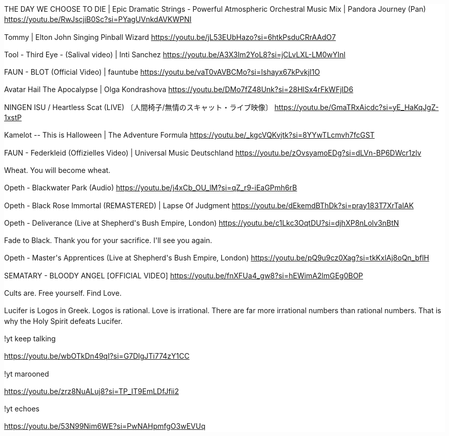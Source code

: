 THE DAY WE CHOOSE TO DIE | Epic Dramatic Strings - Powerful Atmospheric Orchestral Music Mix | Pandora Journey (Pan)
https://youtu.be/RwJscjiB0Sc?si=PYagUVnkdAVKWPNI

Tommy | Elton John Singing Pinball Wizard
https://youtu.be/jL53EUbHazo?si=6htkPsduCRrAAdO7

Tool - Third Eye - (Salival video) | Inti Sanchez
https://youtu.be/A3X3Im2YoL8?si=jCLvLXL-LM0wYInl

FAUN - BLOT (Official Video) | fauntube
https://youtu.be/vaT0vAVBCMo?si=Ishayx67kPvkjI1O

Avatar Hail The Apocalypse | Olga Kondrashova
https://youtu.be/DMo7fZ48Unk?si=28HlSx4rFkWFjID6

NINGEN ISU / Heartless Scat (LIVE) 〔人間椅子/無情のスキャット・ライブ映像〕
https://youtu.be/GmaTRxAicdc?si=yE_HaKqJgZ-1xstP

Kamelot -- This is Halloween | The Adventure Formula
https://youtu.be/_kgcVQKvjtk?si=8YYwTLcmvh7fcGST

FAUN - Federkleid (Offizielles Video) | Universal Music Deutschland
https://youtu.be/zOvsyamoEDg?si=dLVn-BP6DWcr1zlv

Wheat.  You will become wheat.

Opeth - Blackwater Park (Audio)
https://youtu.be/j4xCb_OU_lM?si=qZ_r9-iEaGPmh6rB

Opeth - Black Rose Immortal (REMASTERED) | Lapse Of Judgment
https://youtu.be/dEkemdBThDk?si=pray183T7XrTalAK

Opeth - Deliverance (Live at Shepherd's Bush Empire, London)
https://youtu.be/c1Lkc3OqtDU?si=djhXP8nLolv3nBtN

Fade to Black.  Thank you for your sacrifice.  I'll see you again.

Opeth - Master's Apprentices (Live at Shepherd's Bush Empire, London)
https://youtu.be/pQ9u9cz0Xag?si=tkKxlAj8oQn_bflH

SEMATARY - BLOODY ANGEL [OFFICIAL VIDEO]
https://youtu.be/fnXFUa4_gw8?si=hEWimA2lmGEg0BOP

Cults are.  Free yourself.  Find Love.

Lucifer is Logos in Greek.  Logos is rational.  Love is irrational.  There are far more irrational numbers than rational numbers.  That is why the Holy Spirit defeats Lucifer.

!yt keep talking

https://youtu.be/wbOTkDn49qI?si=G7DlgJTi774zY1CC

!yt marooned

https://youtu.be/zrz8NuALuj8?si=TP_IT9EmLDfJfii2

!yt echoes

https://youtu.be/53N99Nim6WE?si=PwNAHpmfgO3wEVUq
